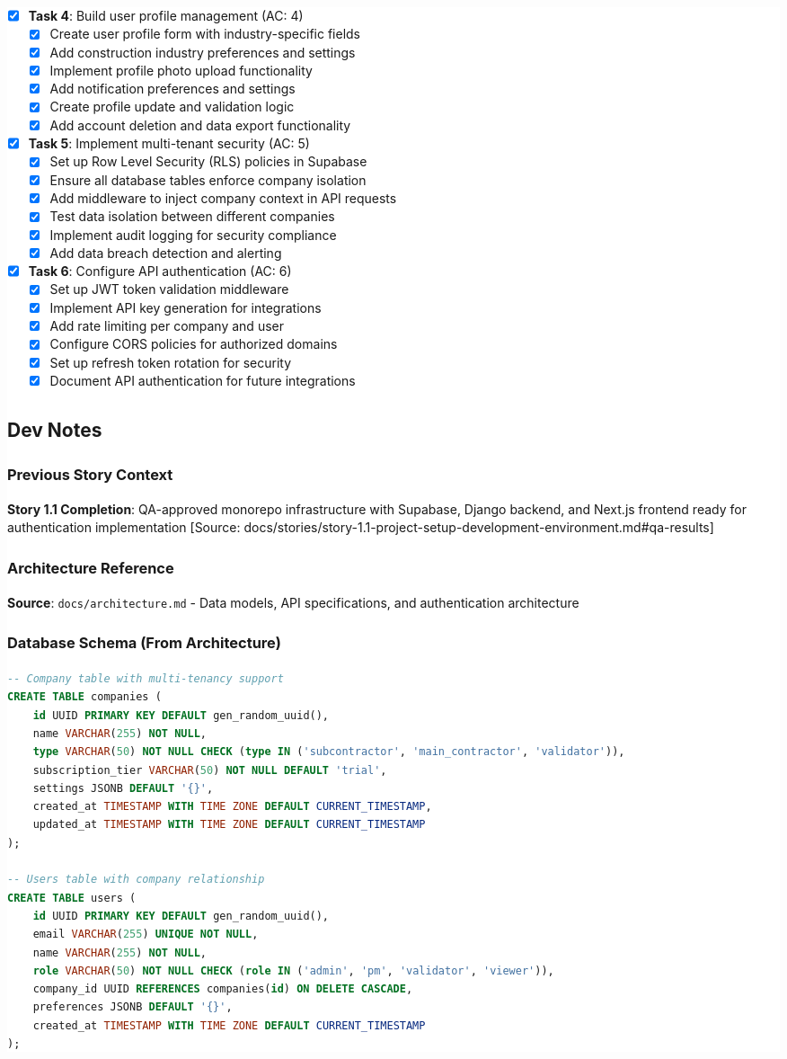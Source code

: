 - [x] **Task 4**: Build user profile management (AC: 4)
  - [x] Create user profile form with industry-specific fields
  - [x] Add construction industry preferences and settings
  - [x] Implement profile photo upload functionality
  - [x] Add notification preferences and settings
  - [x] Create profile update and validation logic
  - [x] Add account deletion and data export functionality

- [x] **Task 5**: Implement multi-tenant security (AC: 5)
  - [x] Set up Row Level Security (RLS) policies in Supabase
  - [x] Ensure all database tables enforce company isolation
  - [x] Add middleware to inject company context in API requests
  - [x] Test data isolation between different companies
  - [x] Implement audit logging for security compliance
  - [x] Add data breach detection and alerting

- [x] **Task 6**: Configure API authentication (AC: 6)
  - [x] Set up JWT token validation middleware
  - [x] Implement API key generation for integrations
  - [x] Add rate limiting per company and user
  - [x] Configure CORS policies for authorized domains
  - [x] Set up refresh token rotation for security
  - [x] Document API authentication for future integrations

## Dev Notes

### Previous Story Context
**Story 1.1 Completion**: QA-approved monorepo infrastructure with Supabase, Django backend, and Next.js frontend ready for authentication implementation [Source: docs/stories/story-1.1-project-setup-development-environment.md#qa-results]

### Architecture Reference
**Source**: `docs/architecture.md` - Data models, API specifications, and authentication architecture

### Database Schema (From Architecture)
```sql
-- Company table with multi-tenancy support
CREATE TABLE companies (
    id UUID PRIMARY KEY DEFAULT gen_random_uuid(),
    name VARCHAR(255) NOT NULL,
    type VARCHAR(50) NOT NULL CHECK (type IN ('subcontractor', 'main_contractor', 'validator')),
    subscription_tier VARCHAR(50) NOT NULL DEFAULT 'trial',
    settings JSONB DEFAULT '{}',
    created_at TIMESTAMP WITH TIME ZONE DEFAULT CURRENT_TIMESTAMP,
    updated_at TIMESTAMP WITH TIME ZONE DEFAULT CURRENT_TIMESTAMP
);

-- Users table with company relationship
CREATE TABLE users (
    id UUID PRIMARY KEY DEFAULT gen_random_uuid(),
    email VARCHAR(255) UNIQUE NOT NULL,
    name VARCHAR(255) NOT NULL,
    role VARCHAR(50) NOT NULL CHECK (role IN ('admin', 'pm', 'validator', 'viewer')),
    company_id UUID REFERENCES companies(id) ON DELETE CASCADE,
    preferences JSONB DEFAULT '{}',
    created_at TIMESTAMP WITH TIME ZONE DEFAULT CURRENT_TIMESTAMP
);
```
